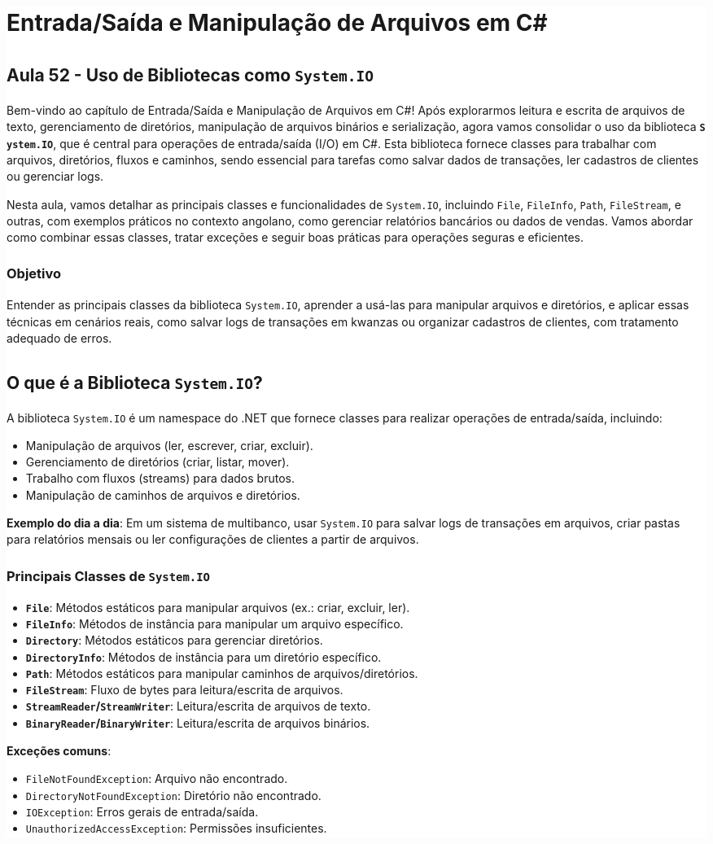 # Entrada/Saída e Manipulação de Arquivos em C#

## Aula 52 - Uso de Bibliotecas como `System.IO`

Bem-vindo ao capítulo de Entrada/Saída e Manipulação de Arquivos em C#! Após explorarmos leitura e escrita de arquivos de texto, gerenciamento de diretórios, manipulação de arquivos binários e serialização, agora vamos consolidar o uso da biblioteca **`System.IO`**, que é central para operações de entrada/saída (I/O) em C#. Esta biblioteca fornece classes para trabalhar com arquivos, diretórios, fluxos e caminhos, sendo essencial para tarefas como salvar dados de transações, ler cadastros de clientes ou gerenciar logs.

Nesta aula, vamos detalhar as principais classes e funcionalidades de `System.IO`, incluindo `File`, `FileInfo`, `Path`, `FileStream`, e outras, com exemplos práticos no contexto angolano, como gerenciar relatórios bancários ou dados de vendas. Vamos abordar como combinar essas classes, tratar exceções e seguir boas práticas para operações seguras e eficientes.

### Objetivo

Entender as principais classes da biblioteca `System.IO`, aprender a usá-las para manipular arquivos e diretórios, e aplicar essas técnicas em cenários reais, como salvar logs de transações em kwanzas ou organizar cadastros de clientes, com tratamento adequado de erros.

## O que é a Biblioteca `System.IO`?

A biblioteca `System.IO` é um namespace do .NET que fornece classes para realizar operações de entrada/saída, incluindo:
- Manipulação de arquivos (ler, escrever, criar, excluir).
- Gerenciamento de diretórios (criar, listar, mover).
- Trabalho com fluxos (streams) para dados brutos.
- Manipulação de caminhos de arquivos e diretórios.

**Exemplo do dia a dia**: Em um sistema de multibanco, usar `System.IO` para salvar logs de transações em arquivos, criar pastas para relatórios mensais ou ler configurações de clientes a partir de arquivos.

### Principais Classes de `System.IO`

- **`File`**: Métodos estáticos para manipular arquivos (ex.: criar, excluir, ler).
- **`FileInfo`**: Métodos de instância para manipular um arquivo específico.
- **`Directory`**: Métodos estáticos para gerenciar diretórios.
- **`DirectoryInfo`**: Métodos de instância para um diretório específico.
- **`Path`**: Métodos estáticos para manipular caminhos de arquivos/diretórios.
- **`FileStream`**: Fluxo de bytes para leitura/escrita de arquivos.
- **`StreamReader`/`StreamWriter`**: Leitura/escrita de arquivos de texto.
- **`BinaryReader`/`BinaryWriter`**: Leitura/escrita de arquivos binários.

**Exceções comuns**:
- `FileNotFoundException`: Arquivo não encontrado.
- `DirectoryNotFoundException`: Diretório não encontrado.
- `IOException`: Erros gerais de entrada/saída.
- `UnauthorizedAccessException`: Permissões insuficientes.
